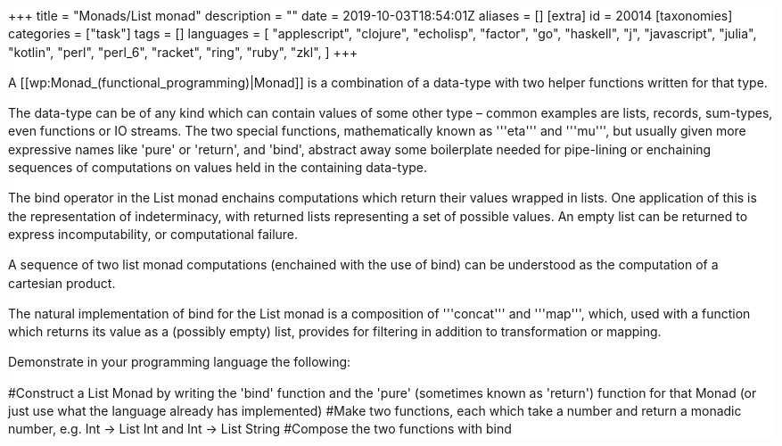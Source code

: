 +++
title = "Monads/List monad"
description = ""
date = 2019-10-03T18:54:01Z
aliases = []
[extra]
id = 20014
[taxonomies]
categories = ["task"]
tags = []
languages = [
  "applescript",
  "clojure",
  "echolisp",
  "factor",
  "go",
  "haskell",
  "j",
  "javascript",
  "julia",
  "kotlin",
  "perl",
  "perl_6",
  "racket",
  "ring",
  "ruby",
  "zkl",
]
+++

A [[wp:Monad_(functional_programming)|Monad]] is a combination of a data-type with two helper functions written for that type. 

The data-type can be of any kind which can contain values of some other type – common examples are lists, records, sum-types, even functions or IO streams. The two special functions, mathematically known as '''eta''' and '''mu''', but usually given more expressive names like 'pure' or 'return', and 'bind', abstract away some boilerplate needed for pipe-lining or enchaining sequences of computations on values held in the containing data-type.

The bind operator in the List monad enchains computations which return their values wrapped in lists. One application of this is the representation of indeterminacy, with returned lists representing a set of possible values. An empty list can be returned to express incomputability, or computational failure.

A sequence of two list monad computations (enchained with the use of bind) can be understood as the computation of a cartesian product. 

The natural implementation of bind for the List monad is a composition of '''concat''' and '''map''', which, used with a function which returns its value as a (possibly empty) list, provides for filtering in addition to transformation or mapping.


Demonstrate in your programming language the following:

#Construct a List Monad by writing the 'bind' function and the 'pure' (sometimes known as 'return') function for that Monad (or just use what the language already has implemented)
#Make two functions, each which take a number and return a monadic number, e.g. Int -> List Int and Int -> List String
#Compose the two functions with bind
